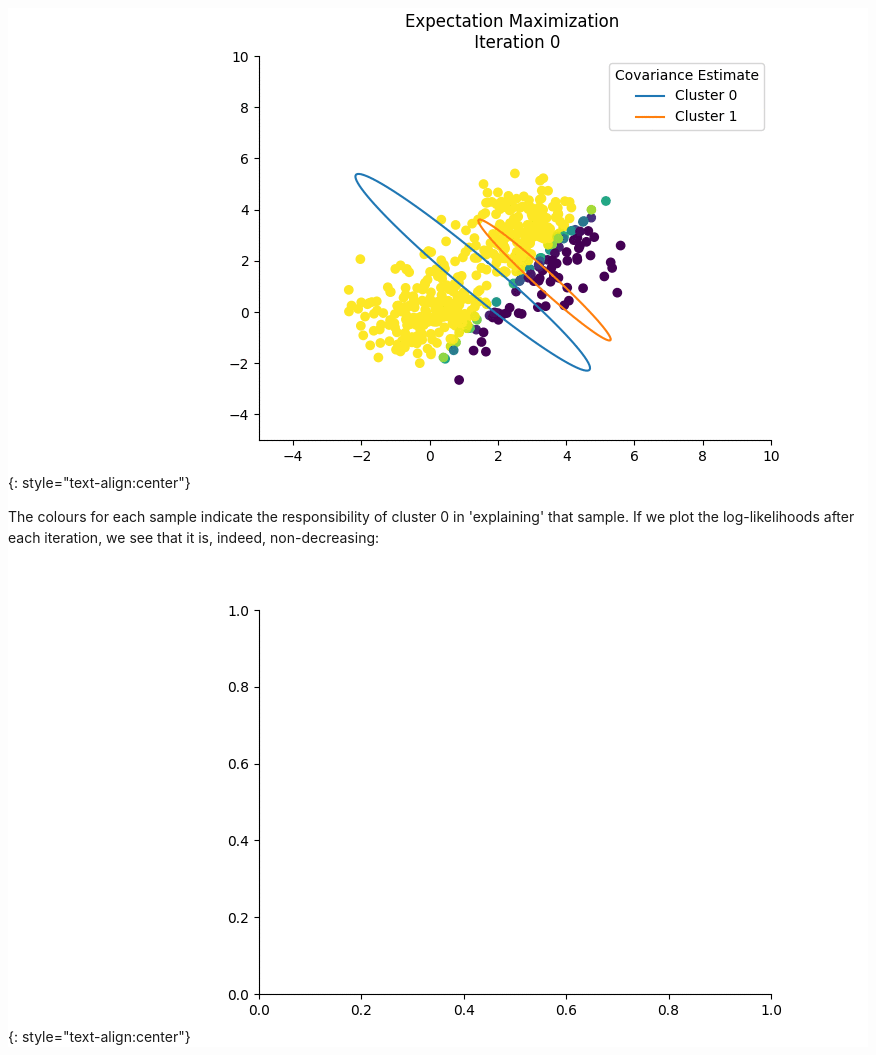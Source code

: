 {: style="text-align:center"}
![Expectation-Maximization Example](/assets/images/expectation_maximization.gif "Expectation-Maximization Example")

The colours for each sample indicate the responsibility of cluster 0 in 'explaining' that sample.
If we plot the log-likelihoods after each iteration, we see that it is, indeed, non-decreasing:

{: style="text-align:center"}
![Expectation-Maximization Likelihoods Example](/assets/images/expectation_maximization_likelihoods.gif "Expectation-Maximization Likelihoods Example")
